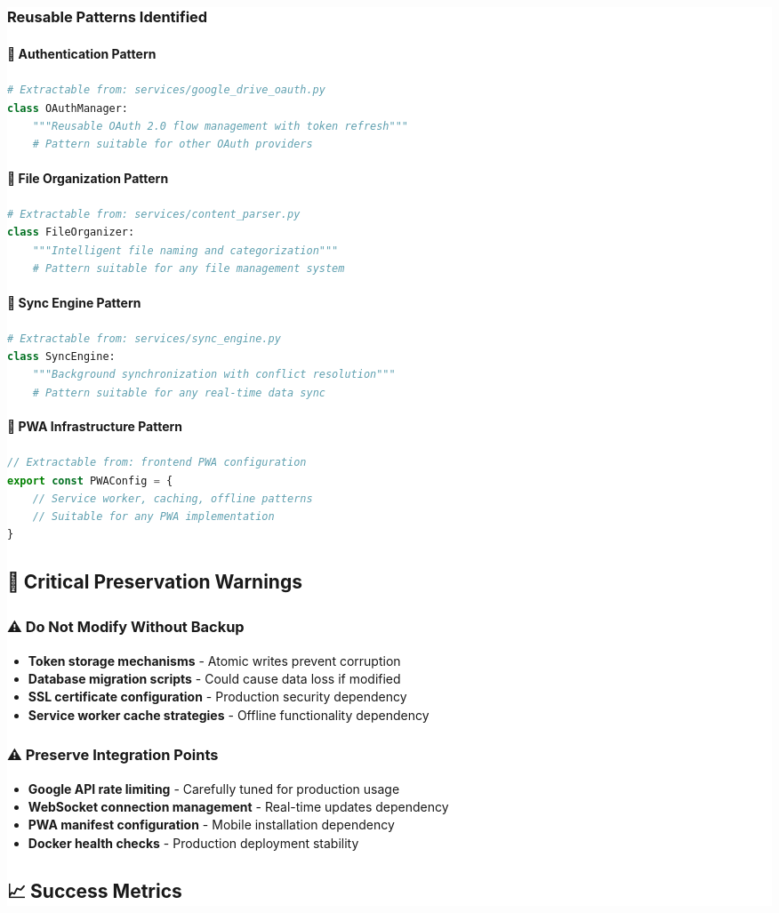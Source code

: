 ### Reusable Patterns Identified

#### 🔐 Authentication Pattern
```python
# Extractable from: services/google_drive_oauth.py
class OAuthManager:
    """Reusable OAuth 2.0 flow management with token refresh"""
    # Pattern suitable for other OAuth providers
```

#### 📁 File Organization Pattern  
```python
# Extractable from: services/content_parser.py
class FileOrganizer:
    """Intelligent file naming and categorization"""
    # Pattern suitable for any file management system
```

#### 🔄 Sync Engine Pattern
```python
# Extractable from: services/sync_engine.py
class SyncEngine:
    """Background synchronization with conflict resolution"""
    # Pattern suitable for any real-time data sync
```

#### 📱 PWA Infrastructure Pattern
```typescript
// Extractable from: frontend PWA configuration
export const PWAConfig = {
    // Service worker, caching, offline patterns
    // Suitable for any PWA implementation
}
```

## 🚨 Critical Preservation Warnings

### ⚠️ Do Not Modify Without Backup
- **Token storage mechanisms** - Atomic writes prevent corruption
- **Database migration scripts** - Could cause data loss if modified
- **SSL certificate configuration** - Production security dependency
- **Service worker cache strategies** - Offline functionality dependency

### ⚠️ Preserve Integration Points
- **Google API rate limiting** - Carefully tuned for production usage
- **WebSocket connection management** - Real-time updates dependency
- **PWA manifest configuration** - Mobile installation dependency
- **Docker health checks** - Production deployment stability

## 📈 Success Metrics
